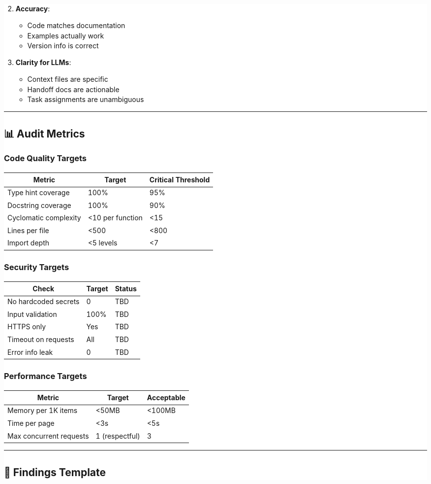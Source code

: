 2. **Accuracy**:
   - Code matches documentation
   - Examples actually work
   - Version info is correct

3. **Clarity for LLMs**:
   - Context files are specific
   - Handoff docs are actionable
   - Task assignments are unambiguous

---

## 📊 Audit Metrics

### Code Quality Targets
| Metric | Target | Critical Threshold |
|--------|--------|-------------------|
| Type hint coverage | 100% | 95% |
| Docstring coverage | 100% | 90% |
| Cyclomatic complexity | <10 per function | <15 |
| Lines per file | <500 | <800 |
| Import depth | <5 levels | <7 |

### Security Targets
| Check | Target | Status |
|-------|--------|--------|
| No hardcoded secrets | 0 | TBD |
| Input validation | 100% | TBD |
| HTTPS only | Yes | TBD |
| Timeout on requests | All | TBD |
| Error info leak | 0 | TBD |

### Performance Targets
| Metric | Target | Acceptable |
|--------|--------|-----------|
| Memory per 1K items | <50MB | <100MB |
| Time per page | <3s | <5s |
| Max concurrent requests | 1 (respectful) | 3 |

---

## 📝 Findings Template
